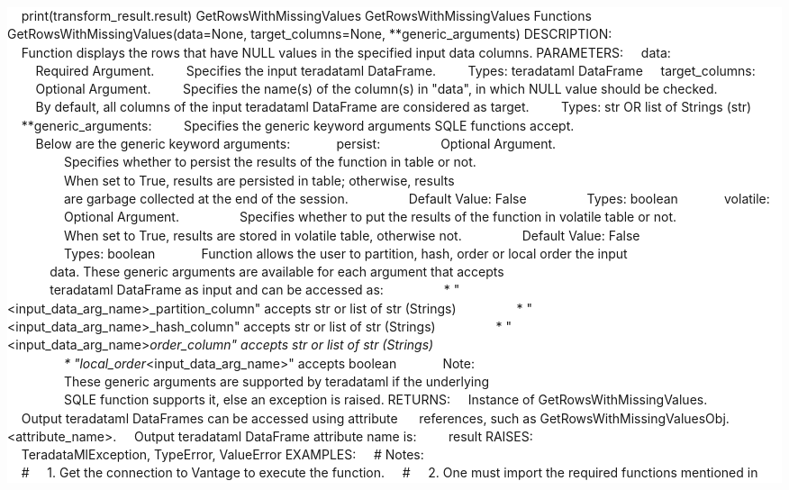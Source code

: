     print(transform_result.result)
GetRowsWithMissingValues
GetRowsWithMissingValues
Functions
GetRowsWithMissingValues(data=None, target_columns=None, **generic_arguments)
DESCRIPTION:
    Function displays the rows that have NULL values in the specified input data columns.
PARAMETERS:
    data:
        Required Argument.
        Specifies the input teradataml DataFrame.
        Types: teradataml DataFrame
    target_columns:
        Optional Argument.
        Specifies the name(s) of the column(s) in "data", in which NULL value should be checked.
        By default, all columns of the input teradataml DataFrame are considered as target.
        Types: str OR list of Strings (str)
    **generic_arguments:
        Specifies the generic keyword arguments SQLE functions accept.
        Below are the generic keyword arguments:
            persist:
                Optional Argument.
                Specifies whether to persist the results of the function in table or not.
                When set to True, results are persisted in table; otherwise, results
                are garbage collected at the end of the session.
                Default Value: False
                Types: boolean
            volatile:
                Optional Argument.
                Specifies whether to put the results of the function in volatile table or not.
                When set to True, results are stored in volatile table, otherwise not.
                Default Value: False
                Types: boolean
            Function allows the user to partition, hash, order or local order the input
            data. These generic arguments are available for each argument that accepts
            teradataml DataFrame as input and can be accessed as:
                * "<input_data_arg_name>_partition_column" accepts str or list of str (Strings)
                * "<input_data_arg_name>_hash_column" accepts str or list of str (Strings)
                * "<input_data_arg_name>_order_column" accepts str or list of str (Strings)
                * "local_order_<input_data_arg_name>" accepts boolean
            Note:
                These generic arguments are supported by teradataml if the underlying
                SQLE function supports it, else an exception is raised.
RETURNS:
    Instance of GetRowsWithMissingValues.
    Output teradataml DataFrames can be accessed using attribute 
    references, such as GetRowsWithMissingValuesObj.<attribute_name>.
    Output teradataml DataFrame attribute name is:
        result
RAISES:
    TeradataMlException, TypeError, ValueError
EXAMPLES:
    # Notes:
    #     1. Get the connection to Vantage to execute the function.
    #     2. One must import the required functions mentioned in